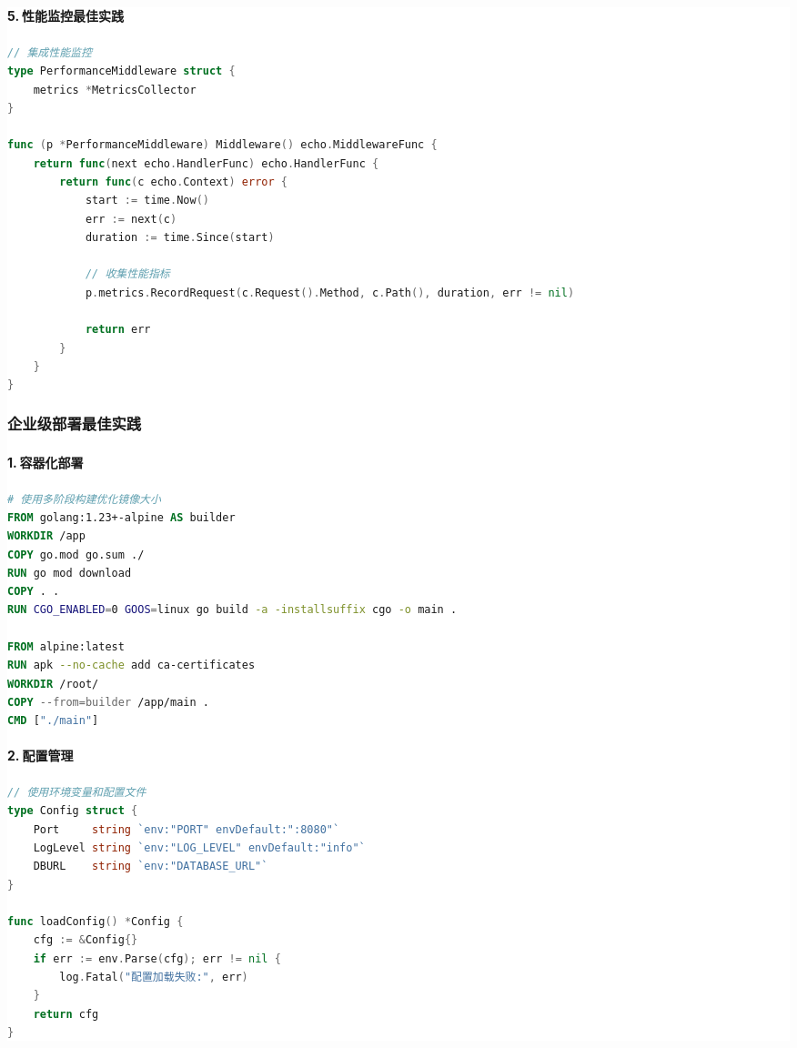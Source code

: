 #### 5. 性能监控最佳实践

```go
// 集成性能监控
type PerformanceMiddleware struct {
    metrics *MetricsCollector
}

func (p *PerformanceMiddleware) Middleware() echo.MiddlewareFunc {
    return func(next echo.HandlerFunc) echo.HandlerFunc {
        return func(c echo.Context) error {
            start := time.Now()
            err := next(c)
            duration := time.Since(start)
            
            // 收集性能指标
            p.metrics.RecordRequest(c.Request().Method, c.Path(), duration, err != nil)
            
            return err
        }
    }
}
```

### 企业级部署最佳实践

#### 1. 容器化部署

```dockerfile
# 使用多阶段构建优化镜像大小
FROM golang:1.23+-alpine AS builder
WORKDIR /app
COPY go.mod go.sum ./
RUN go mod download
COPY . .
RUN CGO_ENABLED=0 GOOS=linux go build -a -installsuffix cgo -o main .

FROM alpine:latest
RUN apk --no-cache add ca-certificates
WORKDIR /root/
COPY --from=builder /app/main .
CMD ["./main"]
```

#### 2. 配置管理

```go
// 使用环境变量和配置文件
type Config struct {
    Port     string `env:"PORT" envDefault:":8080"`
    LogLevel string `env:"LOG_LEVEL" envDefault:"info"`
    DBURL    string `env:"DATABASE_URL"`
}

func loadConfig() *Config {
    cfg := &Config{}
    if err := env.Parse(cfg); err != nil {
        log.Fatal("配置加载失败:", err)
    }
    return cfg
}
```
